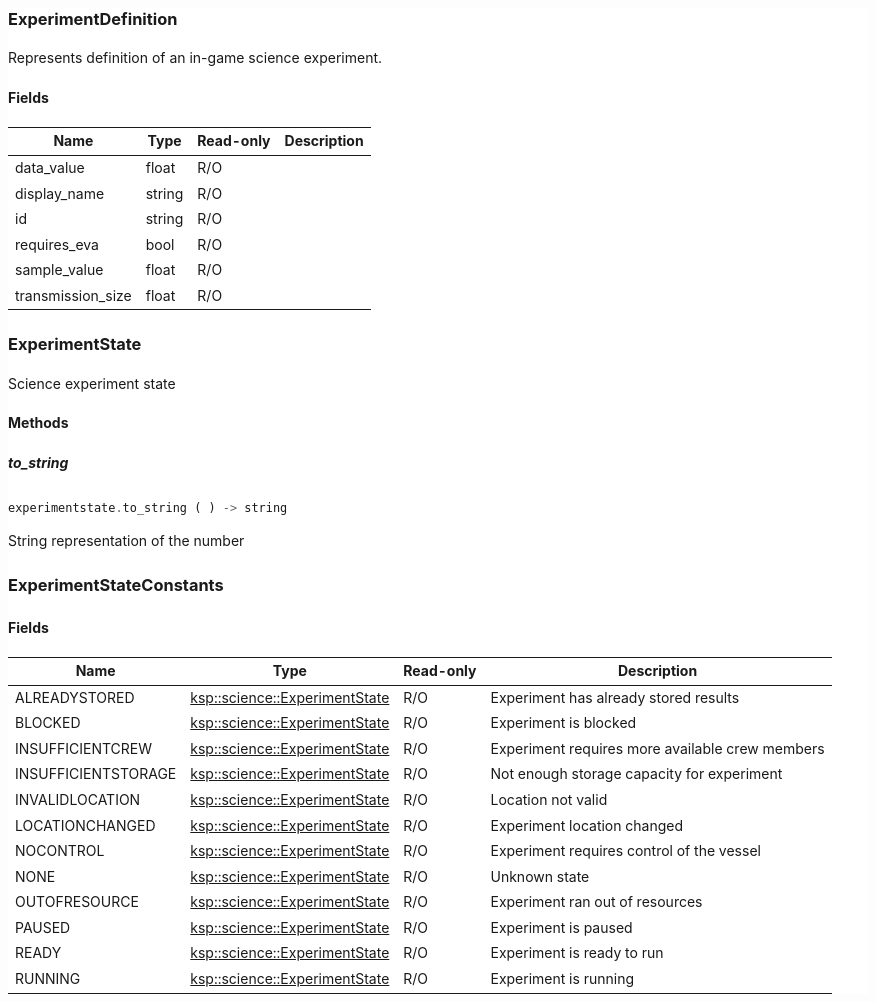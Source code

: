 

### ExperimentDefinition

Represents definition of an in-game science experiment.


#### Fields

Name | Type | Read-only | Description
--- | --- | --- | ---
data_value | float | R/O | 
display_name | string | R/O | 
id | string | R/O | 
requires_eva | bool | R/O | 
sample_value | float | R/O | 
transmission_size | float | R/O | 

### ExperimentState

Science experiment state

#### Methods

##### to_string

```rust
experimentstate.to_string ( ) -> string
```

String representation of the number

### ExperimentStateConstants



#### Fields

Name | Type | Read-only | Description
--- | --- | --- | ---
ALREADYSTORED | [ksp::science::ExperimentState](/reference/ksp/science.md#experimentstate) | R/O | Experiment has already stored results
BLOCKED | [ksp::science::ExperimentState](/reference/ksp/science.md#experimentstate) | R/O | Experiment is blocked
INSUFFICIENTCREW | [ksp::science::ExperimentState](/reference/ksp/science.md#experimentstate) | R/O | Experiment requires more available crew members
INSUFFICIENTSTORAGE | [ksp::science::ExperimentState](/reference/ksp/science.md#experimentstate) | R/O | Not enough storage capacity for experiment
INVALIDLOCATION | [ksp::science::ExperimentState](/reference/ksp/science.md#experimentstate) | R/O | Location not valid
LOCATIONCHANGED | [ksp::science::ExperimentState](/reference/ksp/science.md#experimentstate) | R/O | Experiment location changed
NOCONTROL | [ksp::science::ExperimentState](/reference/ksp/science.md#experimentstate) | R/O | Experiment requires control of the vessel
NONE | [ksp::science::ExperimentState](/reference/ksp/science.md#experimentstate) | R/O | Unknown state
OUTOFRESOURCE | [ksp::science::ExperimentState](/reference/ksp/science.md#experimentstate) | R/O | Experiment ran out of resources
PAUSED | [ksp::science::ExperimentState](/reference/ksp/science.md#experimentstate) | R/O | Experiment is paused
READY | [ksp::science::ExperimentState](/reference/ksp/science.md#experimentstate) | R/O | Experiment is ready to run
RUNNING | [ksp::science::ExperimentState](/reference/ksp/science.md#experimentstate) | R/O | Experiment is running
